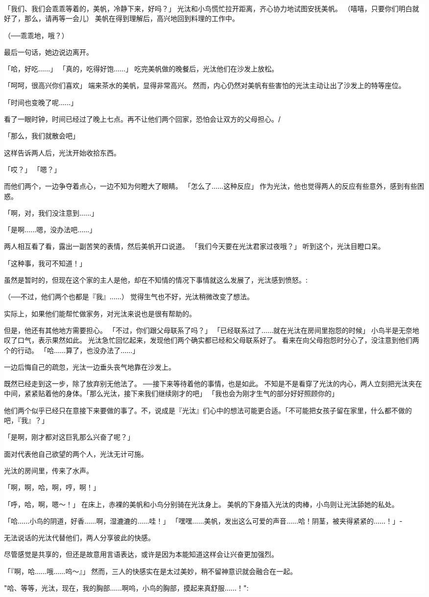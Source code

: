 「我们、我们会乖乖等着的，美帆，冷静下来，好吗？」 光汰和小鸟慌忙拉开距离，齐心协力地试图安抚美帆。 （嘻嘻，只要你们明白就好了，那么，请再等一会儿） 美帆在得到理解后，高兴地回到料理的工作中。

（──乖乖地，哦？）

最后一句话，她边说边离开。

「哈，好吃......」 「真的，吃得好饱......」 吃完美帆做的晚餐后，光汰他们在沙发上放松。

「呵呵，很高兴你们喜欢」 端来茶水的美帆，显得非常高兴。 然而，内心仍然对美帆有些害怕的光汰主动让出了沙发上的特等座位。

「时间也变晚了呢......」

看了一眼时钟，时间已经过了晚上七点。再不让他们两个回家，恐怕会让双方的父母担心。/

「那么，我们就散会吧」

这样告诉两人后，光汰开始收拾东西。

「哎？」 「嗯？」

而他们两个，一边争夺着点心，一边不知为何瞪大了眼睛。 「怎么了......这种反应」 作为光汰，他也觉得两人的反应有些意外，感到有些困惑。

「啊，对，我们没注意到......」

「是啊......嗯，没办法吧......」

两人相互看了看，露出一副苦笑的表情，然后美帆开口说道。 「我们今天要在光汰君家过夜哦？」 听到这个，光汰目瞪口呆。

「这种事，我可不知道！」

虽然是暂时的，但现在这个家的主人是他，却在不知情的情况下事情就这么发展了，光汰感到愤怒。:

（──不过，他们两个也都是『我』......） 觉得生气也不好，光汰稍微改变了想法。

实际上，如果他们能帮忙做家务，对光汰来说也是很有帮助的。

但是，他还有其他地方需要担心。 「不过，你们跟父母联系了吗？」 「已经联系过了......就在光汰在房间里抱怨的时候」 小鸟半是无奈地叹了口气，表示果然如此。 光汰急忙回忆起来，发现他们两个确实都已经和父母联系好了。 看来在向父母抱怨时分心了，没注意到他们两个的行动。 「哈......算了，也没办法了......」

一边后悔自己的疏忽，光汰一边垂头丧气地靠在沙发上。

既然已经走到这一步，除了放弃别无他法了。 ──接下来等待着他的事情，也是如此。 不知是不是看穿了光汰的内心，两人立刻把光汰夹在中间，紧紧贴着他的身体。「那么光汰，接下来我们继续刚才的吧」 「我也会为刚才生气的部分好好照顾你的」

他们两个似乎已经只在意接下来要做的事了。不，说成是『光汰』们心中的想法可能更合适。「不可能把女孩子留在家里，什么都不做的吧，『我』？」

「是啊，刚才都对这巨乳那么兴奋了呢？」

面对代表他自己欲望的两个人，光汰无计可施。

光汰的房间里，传来了水声。

「啊，啊，哈，啊，哼，啊！」

「呼，哈，啊，嗯～！」 在床上，赤裸的美帆和小鸟分别骑在光汰身上。 美帆的下身插入光汰的肉棒，小鸟则让光汰舔她的私处。

「哈......小鸟的阴道，好香......啊，湿漉漉的......哇！」 「嘿嘿......美帆，发出这么可爱的声音......哈！阴茎，被夹得紧紧的......！」-

无法说话的光汰代替他们，两人分享彼此的快感。

尽管感觉是共享的，但还是故意用言语表达，或许是因为本能知道这样会让兴奋更加强烈。

「『啊，哈......哦......呜～』」 然而，三人的快感实在是太过美妙，稍不留神意识就会融合在一起。

"哈、等等，光汰，现在，我的胸部......啊呜，小鸟的胸部，摸起来真舒服......！":
